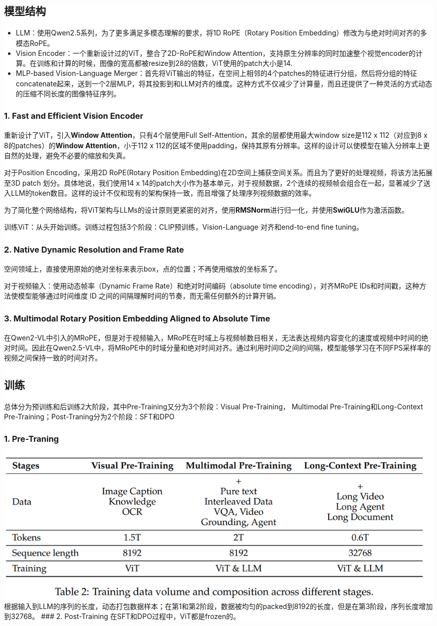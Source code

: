 ## 模型结构
- LLM：使用Qwen2.5系列，为了更多满足多模态理解的要求，将1D RoPE（Rotary Position Embedding）修改为与绝对时间对齐的多模态RoPE。
- Vision Encoder：一个重新设计过的ViT，整合了2D-RoPE和Window Attention，支持原生分辨率的同时加速整个视觉encoder的计算。在训练和计算的时候，图像的宽高都被resize到28的倍数，ViT使用的patch大小是14.
- MLP-based Vision-Language Merger：首先将ViT输出的特征，在空间上相邻的4个patches的特征进行分组，然后将分组的特征concatenate起来，送到一个2层MLP，将其投影到和LLM对齐的维度。这种方式不仅减少了计算量，而且还提供了一种灵活的方式动态的压缩不同长度的图像特征序列。

### 1. Fast and Efficient Vision Encoder
重新设计了ViT，引入**Window Attention**，只有4个层使用Full Self-Attention，其余的层都使用最大window size是112 x 112（对应到8 x 8的patches）的**Window Attention**，小于112 x 112的区域不使用padding，保持其原有分辨率。这样的设计可以使模型在输入分辨率上更自然的处理，避免不必要的缩放和失真。

对于Position Encoding，采用2D RoPE(Rotary Position Embedding)在2D空间上捕获空间关系。而且为了更好的处理视频，将该方法拓展至3D patch 划分。具体地说，我们使用14 x 14的patch大小作为基本单元，对于视频数据，2个连续的视频帧会组合在一起，显著减少了送入LLM的token数目。这样的设计不仅和现有的架构保持一致，而且增强了处理序列视频数据的效率。

为了简化整个网络结构，将ViT架构与LLMs的设计原则更紧密的对齐，使用**RMSNorm**进行归一化，并使用**SwiGLU**作为激活函数。

训练ViT：从头开始训练。训练过程包括3个阶段：CLIP预训练，Vision-Language 对齐和end-to-end fine tuning。

### 2. Native Dynamic Resolution and Frame Rate
空间领域上，直接使用原始的绝对坐标来表示box，点的位置；不再使用缩放的坐标系了。

对于视频输入：使用动态帧率（Dynamic Frame Rate）和绝对时间编码（absolute time encoding），对齐MRoPE IDs和时间戳，这种方法使模型能够通过时间维度 ID 之间的间隔理解时间的节奏，而无需任何额外的计算开销。

### 3. Multimodal Rotary Position Embedding Aligned to Absolute Time
在Qwen2-VL中引入的MRoPE，但是对于视频输入，MRoPE在时域上与视频帧数目相关，无法表达视频内容变化的速度或视频中时间的绝对时间。因此在Qwen2.5-VL中，将MRoPE中的时域分量和绝对时间对齐。通过利用时间ID之间的间隔，模型能够学习在不同FPS采样率的视频之间保持一致的时间对齐。

## 训练
总体分为预训练和后训练2大阶段，其中Pre-Training又分为3个阶段：Visual Pre-Training， Multimodal Pre-Training和Long-Context Pre-Training；Post-Traning分为2个阶段：SFT和DPO

### 1. Pre-Traning

<img src="QwenVL系列/qwenvl2.5-arch-pretraining.png" alt="qwenvl2.5-arch-pretraining" />
根据输入到LLM的序列的长度，动态打包数据样本；在第1和第2阶段，数据被均匀的packed到8192的长度，但是在第3阶段，序列长度增加到32768。
### 2. Post-Training
在SFT和DPO过程中，ViT都是frozen的。
